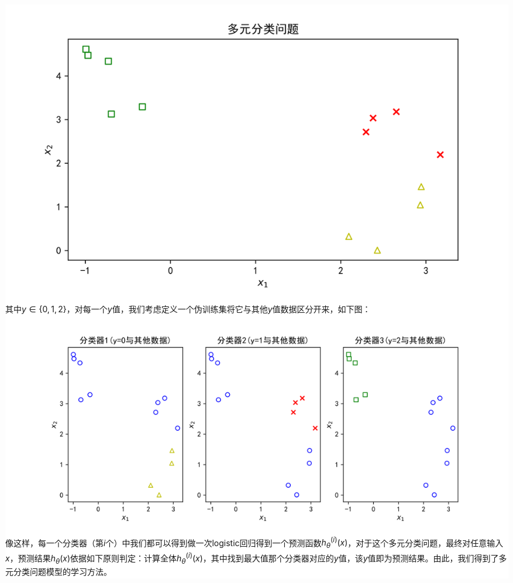 ![Ex6](../img/Ex6.svg)

其中$y\in\{0,1,2\}$，对每一个$y$值，我们考虑定义一个伪训练集将它与其他$y$值数据区分开来，如下图：

![Ex7](../img/Ex7.svg)

像这样，每一个分类器（第$i$个）中我们都可以得到做一次logistic回归得到一个预测函数$h_\theta^{(i)}(x)$，对于这个多元分类问题，最终对任意输入$x$，预测结果$h_\theta(x)$依据如下原则判定：计算全体$h_\theta^{(i)}(x)$，其中找到最大值那个分类器对应的$y$值，该$y$值即为预测结果。由此，我们得到了多元分类问题模型的学习方法。

